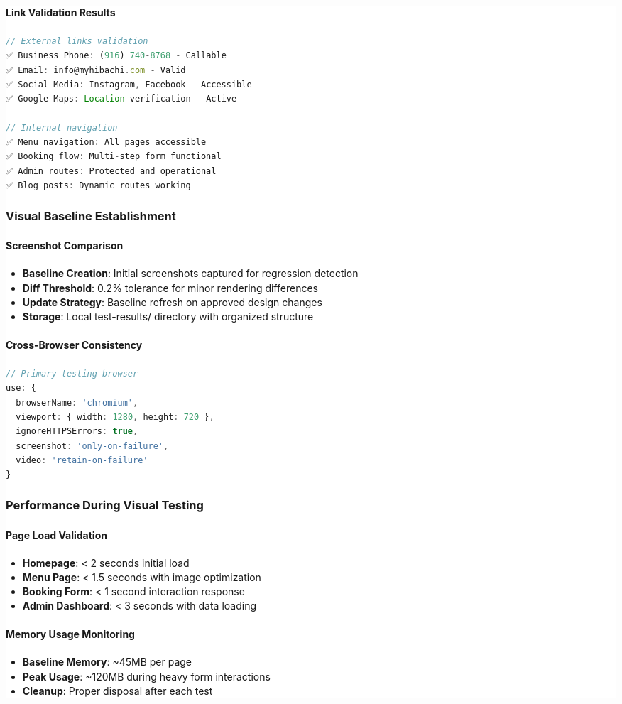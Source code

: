 #### Link Validation Results

```typescript
// External links validation
✅ Business Phone: (916) 740-8768 - Callable
✅ Email: info@myhibachi.com - Valid
✅ Social Media: Instagram, Facebook - Accessible
✅ Google Maps: Location verification - Active

// Internal navigation
✅ Menu navigation: All pages accessible
✅ Booking flow: Multi-step form functional
✅ Admin routes: Protected and operational
✅ Blog posts: Dynamic routes working
```

### Visual Baseline Establishment

#### Screenshot Comparison

- **Baseline Creation**: Initial screenshots captured for regression
  detection
- **Diff Threshold**: 0.2% tolerance for minor rendering differences
- **Update Strategy**: Baseline refresh on approved design changes
- **Storage**: Local test-results/ directory with organized structure

#### Cross-Browser Consistency

```typescript
// Primary testing browser
use: {
  browserName: 'chromium',
  viewport: { width: 1280, height: 720 },
  ignoreHTTPSErrors: true,
  screenshot: 'only-on-failure',
  video: 'retain-on-failure'
}
```

### Performance During Visual Testing

#### Page Load Validation

- **Homepage**: < 2 seconds initial load
- **Menu Page**: < 1.5 seconds with image optimization
- **Booking Form**: < 1 second interaction response
- **Admin Dashboard**: < 3 seconds with data loading

#### Memory Usage Monitoring

- **Baseline Memory**: ~45MB per page
- **Peak Usage**: ~120MB during heavy form interactions
- **Cleanup**: Proper disposal after each test
